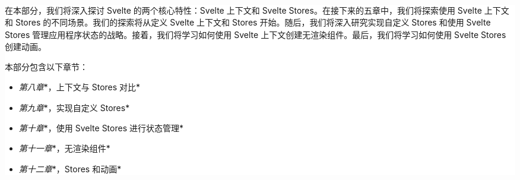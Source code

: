 在本部分，我们将深入探讨 Svelte 的两个核心特性：Svelte 上下文和 Svelte Stores。在接下来的五章中，我们将探索使用 Svelte 上下文和 Stores 的不同场景。我们的探索将从定义 Svelte 上下文和 Stores 开始。随后，我们将深入研究实现自定义 Stores 和使用 Svelte Stores 管理应用程序状态的战略。接着，我们将学习如何使用 Svelte 上下文创建无渲染组件。最后，我们将学习如何使用 Svelte Stores 创建动画。

本部分包含以下章节：

+   *第八章**，上下文与 Stores 对比*

+   *第九章**，实现自定义 Stores*

+   *第十章**，使用 Svelte Stores 进行状态管理*

+   *第十一章**，无渲染组件*

+   *第十二章**，Stores 和动画*
